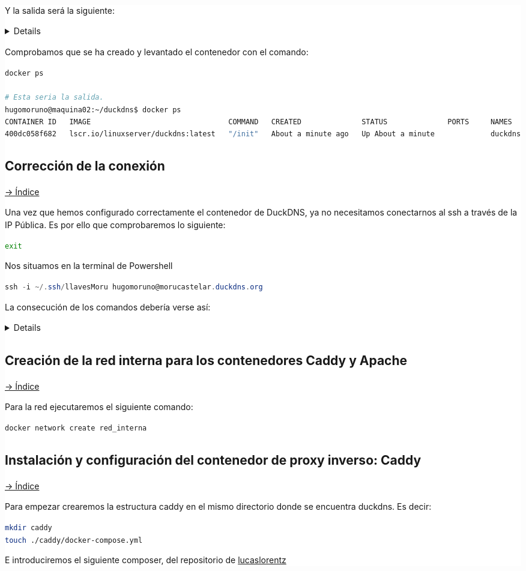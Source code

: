 Y la salida será la siguiente:
<details></details>

Comprobamos que se ha creado y levantado el contenedor con el comando:
```bash
docker ps

# Esta seria la salida.
hugomoruno@maquina02:~/duckdns$ docker ps
CONTAINER ID   IMAGE                                COMMAND   CREATED              STATUS              PORTS     NAMES
400dc058f682   lscr.io/linuxserver/duckdns:latest   "/init"   About a minute ago   Up About a minute             duckdns
```

## Corrección de la conexión

[-> Índice](#índice)

Una vez que hemos configurado correctamente el contenedor de DuckDNS, ya no necesitamos 
conectarnos al ssh a través de la IP Pública. Es por ello que comprobaremos lo siguiente:

```bash
exit
```
Nos situamos en la terminal de Powershell 
```powershell
ssh -i ~/.ssh/llavesMoru hugomoruno@morucastelar.duckdns.org
```
La consecución de los comandos debería verse así:
<details></details>

## Creación de la red interna para los contenedores Caddy y Apache

[-> Índice](#índice)

Para la red ejecutaremos el siguiente comando:
```bash
docker network create red_interna
```

## Instalación y configuración del contenedor de proxy inverso: Caddy

[-> Índice](#índice)

Para empezar crearemos la estructura caddy en el mismo directorio donde se encuentra duckdns.
Es decir:
```bash
mkdir caddy
touch ./caddy/docker-compose.yml
```

E introduciremos el siguiente composer, del repositorio de [lucaslorentz](https://github.com/lucaslorentz/caddy-docker-proxy?tab=readme-ov-file#basic-usage-example-using-docker-compose)

